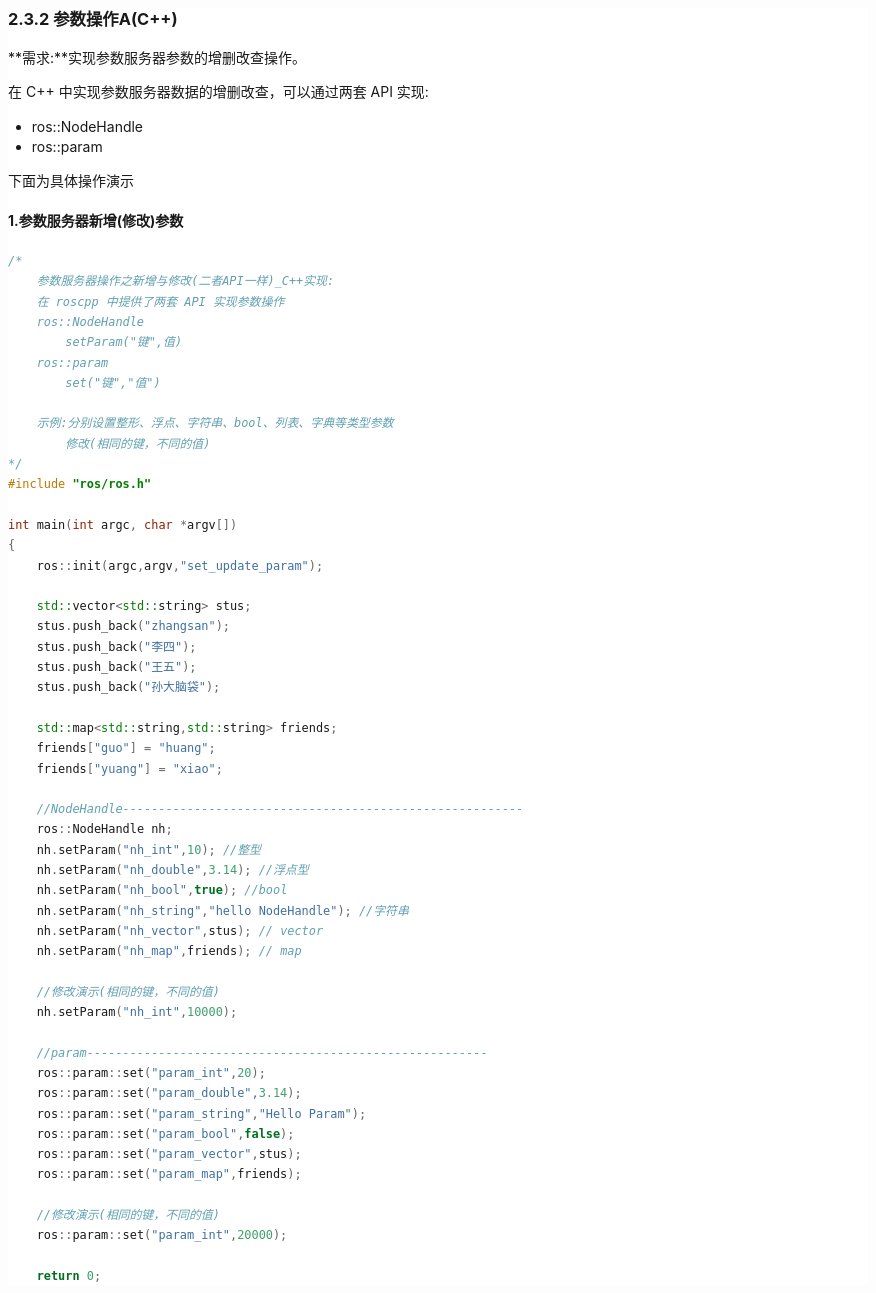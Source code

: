 ### 2.3.2 参数操作A(C++)

**需求:**实现参数服务器参数的增删改查操作。

在 C++ 中实现参数服务器数据的增删改查，可以通过两套 API 实现:

- ros::NodeHandle
- ros::param

下面为具体操作演示

#### 1.参数服务器新增(修改)参数

```cpp
/*
    参数服务器操作之新增与修改(二者API一样)_C++实现:
    在 roscpp 中提供了两套 API 实现参数操作
    ros::NodeHandle
        setParam("键",值)
    ros::param
        set("键","值")

    示例:分别设置整形、浮点、字符串、bool、列表、字典等类型参数
        修改(相同的键，不同的值)
*/
#include "ros/ros.h"

int main(int argc, char *argv[])
{
    ros::init(argc,argv,"set_update_param");

    std::vector<std::string> stus;
    stus.push_back("zhangsan");
    stus.push_back("李四");
    stus.push_back("王五");
    stus.push_back("孙大脑袋");

    std::map<std::string,std::string> friends;
    friends["guo"] = "huang";
    friends["yuang"] = "xiao";

    //NodeHandle--------------------------------------------------------
    ros::NodeHandle nh;
    nh.setParam("nh_int",10); //整型
    nh.setParam("nh_double",3.14); //浮点型
    nh.setParam("nh_bool",true); //bool
    nh.setParam("nh_string","hello NodeHandle"); //字符串
    nh.setParam("nh_vector",stus); // vector
    nh.setParam("nh_map",friends); // map

    //修改演示(相同的键，不同的值)
    nh.setParam("nh_int",10000);

    //param--------------------------------------------------------
    ros::param::set("param_int",20);
    ros::param::set("param_double",3.14);
    ros::param::set("param_string","Hello Param");
    ros::param::set("param_bool",false);
    ros::param::set("param_vector",stus);
    ros::param::set("param_map",friends);

    //修改演示(相同的键，不同的值)
    ros::param::set("param_int",20000);

    return 0;
```